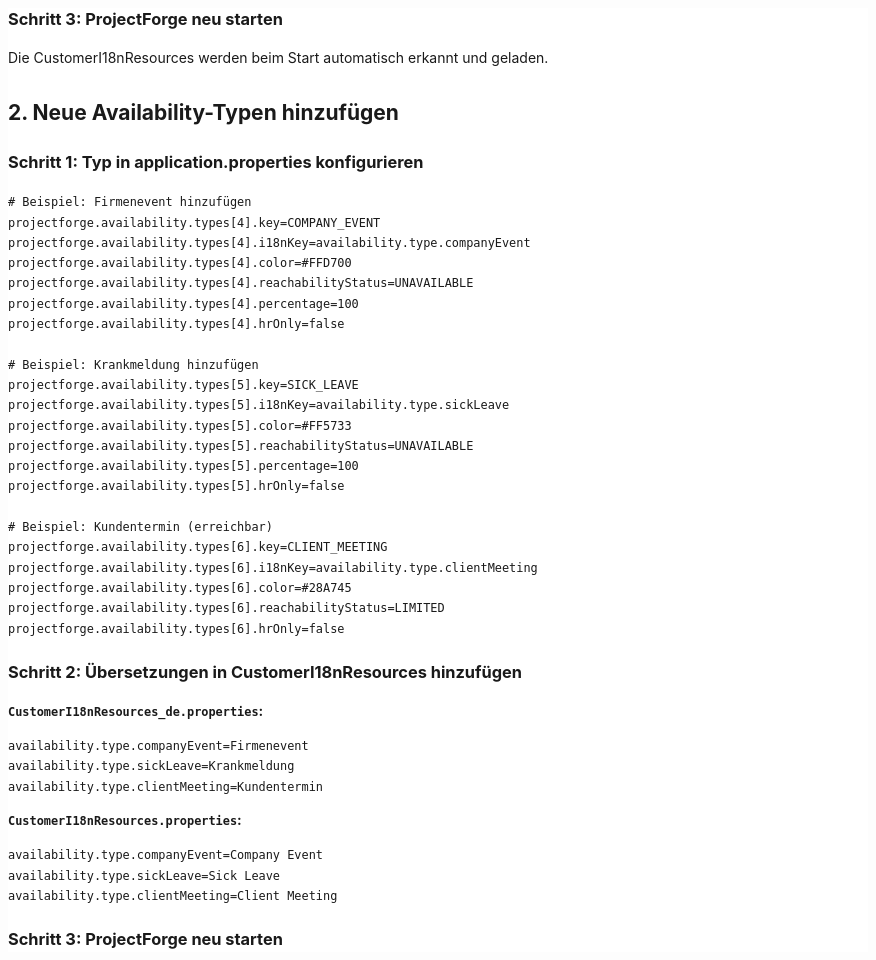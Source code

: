 ### Schritt 3: ProjectForge neu starten

Die CustomerI18nResources werden beim Start automatisch erkannt und geladen.

## 2. Neue Availability-Typen hinzufügen

### Schritt 1: Typ in application.properties konfigurieren

```properties
# Beispiel: Firmenevent hinzufügen
projectforge.availability.types[4].key=COMPANY_EVENT
projectforge.availability.types[4].i18nKey=availability.type.companyEvent
projectforge.availability.types[4].color=#FFD700
projectforge.availability.types[4].reachabilityStatus=UNAVAILABLE
projectforge.availability.types[4].percentage=100
projectforge.availability.types[4].hrOnly=false

# Beispiel: Krankmeldung hinzufügen
projectforge.availability.types[5].key=SICK_LEAVE
projectforge.availability.types[5].i18nKey=availability.type.sickLeave
projectforge.availability.types[5].color=#FF5733
projectforge.availability.types[5].reachabilityStatus=UNAVAILABLE
projectforge.availability.types[5].percentage=100
projectforge.availability.types[5].hrOnly=false

# Beispiel: Kundentermin (erreichbar)
projectforge.availability.types[6].key=CLIENT_MEETING
projectforge.availability.types[6].i18nKey=availability.type.clientMeeting
projectforge.availability.types[6].color=#28A745
projectforge.availability.types[6].reachabilityStatus=LIMITED
projectforge.availability.types[6].hrOnly=false
```

### Schritt 2: Übersetzungen in CustomerI18nResources hinzufügen

**`CustomerI18nResources_de.properties`:**
```properties
availability.type.companyEvent=Firmenevent
availability.type.sickLeave=Krankmeldung
availability.type.clientMeeting=Kundentermin
```

**`CustomerI18nResources.properties`:**
```properties
availability.type.companyEvent=Company Event
availability.type.sickLeave=Sick Leave
availability.type.clientMeeting=Client Meeting
```

### Schritt 3: ProjectForge neu starten
